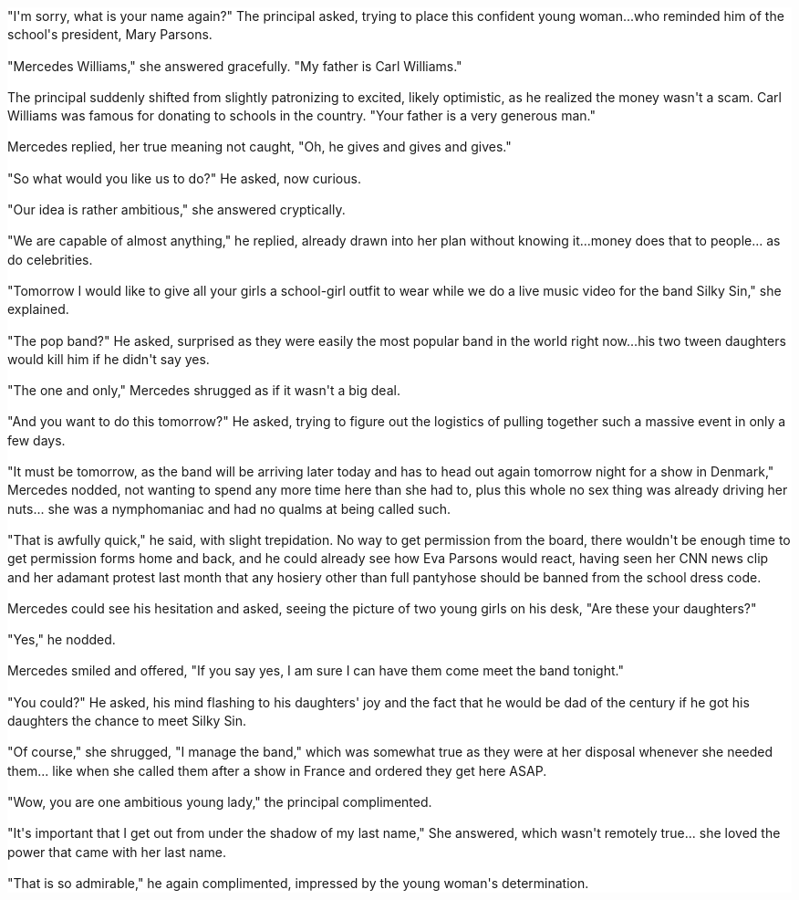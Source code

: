 "I'm sorry, what is your name again?" The principal asked, trying to place this confident young woman...who reminded him of the school's president, Mary Parsons. 

"Mercedes Williams," she answered gracefully. "My father is Carl Williams." 

The principal suddenly shifted from slightly patronizing to excited, likely optimistic, as he realized the money wasn't a scam. Carl Williams was famous for donating to schools in the country. "Your father is a very generous man." 

Mercedes replied, her true meaning not caught, "Oh, he gives and gives and gives." 

"So what would you like us to do?" He asked, now curious. 

"Our idea is rather ambitious," she answered cryptically. 

"We are capable of almost anything," he replied, already drawn into her plan without knowing it...money does that to people... as do celebrities. 

"Tomorrow I would like to give all your girls a school-girl outfit to wear while we do a live music video for the band Silky Sin," she explained. 

"The pop band?" He asked, surprised as they were easily the most popular band in the world right now...his two tween daughters would kill him if he didn't say yes. 

"The one and only," Mercedes shrugged as if it wasn't a big deal. 

"And you want to do this tomorrow?" He asked, trying to figure out the logistics of pulling together such a massive event in only a few days. 

"It must be tomorrow, as the band will be arriving later today and has to head out again tomorrow night for a show in Denmark," Mercedes nodded, not wanting to spend any more time here than she had to, plus this whole no sex thing was already driving her nuts... she was a nymphomaniac and had no qualms at being called such. 

"That is awfully quick," he said, with slight trepidation. No way to get permission from the board, there wouldn't be enough time to get permission forms home and back, and he could already see how Eva Parsons would react, having seen her CNN news clip and her adamant protest last month that any hosiery other than full pantyhose should be banned from the school dress code. 

Mercedes could see his hesitation and asked, seeing the picture of two young girls on his desk, "Are these your daughters?" 

"Yes," he nodded. 

Mercedes smiled and offered, "If you say yes, I am sure I can have them come meet the band tonight." 

"You could?" He asked, his mind flashing to his daughters' joy and the fact that he would be dad of the century if he got his daughters the chance to meet Silky Sin. 

"Of course," she shrugged, "I manage the band," which was somewhat true as they were at her disposal whenever she needed them... like when she called them after a show in France and ordered they get here ASAP. 

"Wow, you are one ambitious young lady," the principal complimented. 

"It's important that I get out from under the shadow of my last name," She answered, which wasn't remotely true... she loved the power that came with her last name. 

"That is so admirable," he again complimented, impressed by the young woman's determination. 
